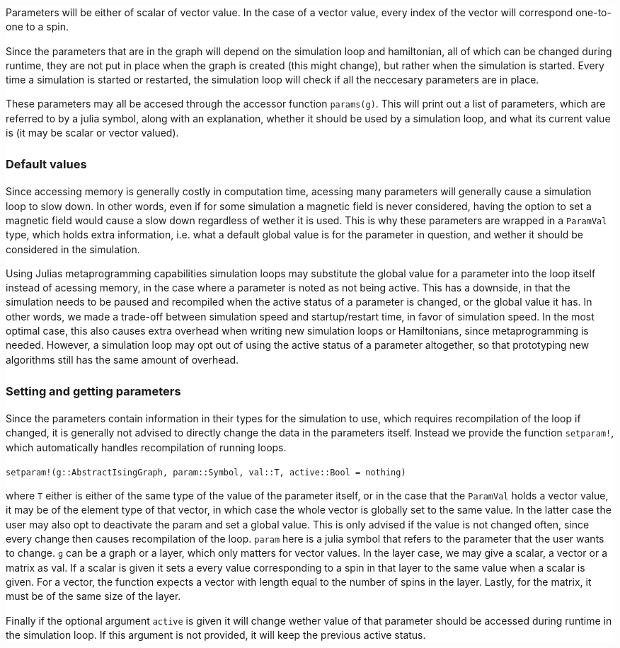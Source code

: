 Parameters will be either of scalar of vector value. In the case of a vector value, every index of the vector will correspond one-to-one to a spin.

Since the parameters that are in the graph will depend on the simulation loop and hamiltonian, all of which can be changed during runtime, they are not put in place when the graph is created (this might change), but rather when the simulation is started. Every time a simulation is started or restarted, the simulation loop will check if all the neccesary parameters are in place.

These parameters may all be accesed through the accessor function `params(g)`. This will print out a list of parameters, which are referred to by a julia symbol, along with an explanation, whether it should be used by a simulation loop, and what its current value is (it may be scalar or vector valued).

### Default values

Since accessing memory is generally costly in computation time, acessing many parameters will generally cause a simulation loop to slow down. In other words, even if for some simulation a magnetic field is never considered, having the option to set a magnetic field would cause a slow down regardless of wether it is used. This is why these parameters are wrapped in a `ParamVal` type, which holds extra information, i.e. what a default global value is for the parameter in question, and wether it should be considered in the simulation.

Using Julias metaprogramming capabilities simulation loops may substitute the global value for a parameter into the loop itself instead of acessing memory, in the case where a parameter is noted as not being active. This has a downside, in that the simulation needs to be paused and recompiled when the active status of a parameter is changed, or the global value it has. In other words, we made a trade-off between simulation speed and startup/restart time, in favor of simulation speed. In the most optimal case, this also causes extra overhead when writing new simulation loops or Hamiltonians, since metaprogramming is needed. However, a simulation loop may opt out of using the active status of a parameter altogether, so that prototyping new algorithms still has the same amount of overhead.

### Setting and getting parameters

Since the parameters contain information in their types for the simulation to use, which requires recompilation of the loop if changed, it is generally not advised to directly change the data in the parameters itself. Instead we provide the function `setparam!`, which automatically handles recompilation of running loops.

```
setparam!(g::AbstractIsingGraph, param::Symbol, val::T, active::Bool = nothing)
```

where `T` either is either of the same type of the value of the parameter itself, or in the case that the `ParamVal` holds a vector value, it may be of the element type of that vector, in which case the whole vector is globally set to the same value. In the latter case the user may also opt to deactivate the param and set a global value. This is only advised if the value is not changed often, since every change then causes recompilation of the loop. `param` here is a julia symbol that refers to the parameter that the user wants to change. `g` can be a graph or a layer, which only matters for vector values. In the layer case, we may give a scalar, a vector or a matrix as val. If a scalar is given it sets a every value corresponding to a spin in that layer to the same value when a scalar is given. For a vector, the function expects a vector with length equal to the number of spins in the layer. Lastly, for the matrix, it must be of the same size of the layer.

Finally if the optional argument `active` is given it will change wether value of that parameter should be accessed during runtime in the simulation loop. If this argument is not provided, it will keep the previous active status.
